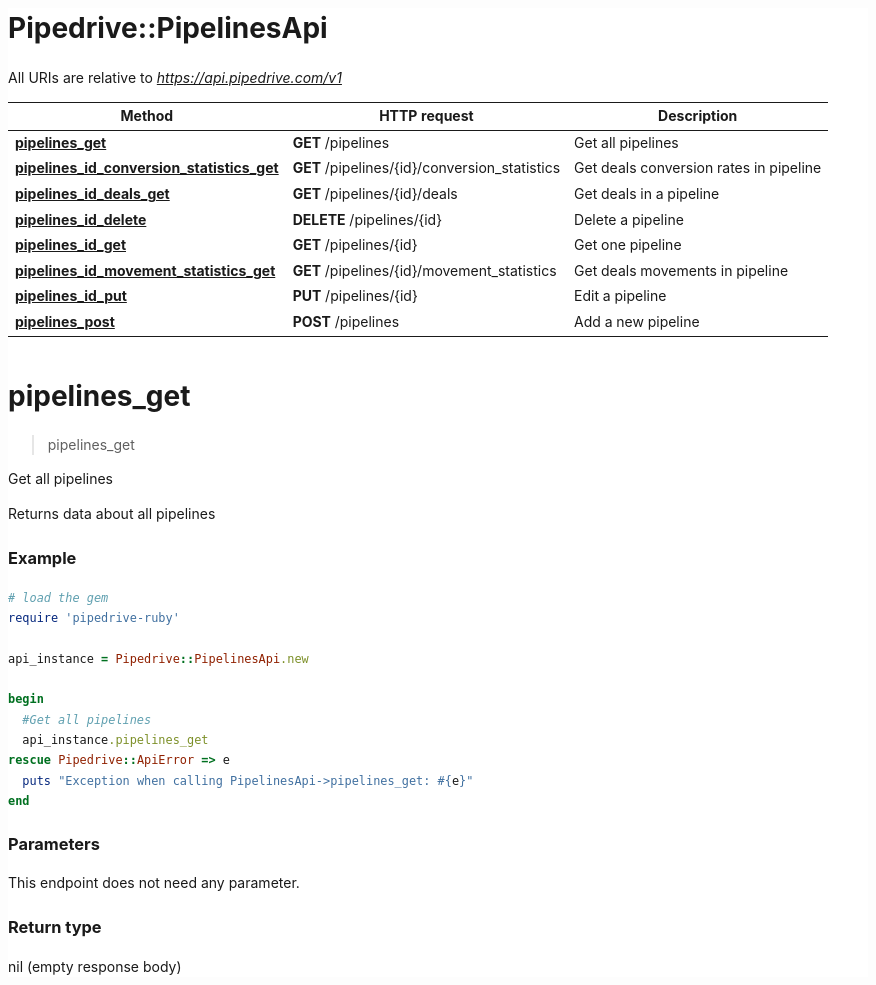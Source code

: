 # Pipedrive::PipelinesApi

All URIs are relative to *https://api.pipedrive.com/v1*

Method | HTTP request | Description
------------- | ------------- | -------------
[**pipelines_get**](PipelinesApi.md#pipelines_get) | **GET** /pipelines | Get all pipelines
[**pipelines_id_conversion_statistics_get**](PipelinesApi.md#pipelines_id_conversion_statistics_get) | **GET** /pipelines/{id}/conversion_statistics | Get deals conversion rates in pipeline
[**pipelines_id_deals_get**](PipelinesApi.md#pipelines_id_deals_get) | **GET** /pipelines/{id}/deals | Get deals in a pipeline
[**pipelines_id_delete**](PipelinesApi.md#pipelines_id_delete) | **DELETE** /pipelines/{id} | Delete a pipeline
[**pipelines_id_get**](PipelinesApi.md#pipelines_id_get) | **GET** /pipelines/{id} | Get one pipeline
[**pipelines_id_movement_statistics_get**](PipelinesApi.md#pipelines_id_movement_statistics_get) | **GET** /pipelines/{id}/movement_statistics | Get deals movements in pipeline
[**pipelines_id_put**](PipelinesApi.md#pipelines_id_put) | **PUT** /pipelines/{id} | Edit a pipeline
[**pipelines_post**](PipelinesApi.md#pipelines_post) | **POST** /pipelines | Add a new pipeline


# **pipelines_get**
> pipelines_get

Get all pipelines

Returns data about all pipelines

### Example
```ruby
# load the gem
require 'pipedrive-ruby'

api_instance = Pipedrive::PipelinesApi.new

begin
  #Get all pipelines
  api_instance.pipelines_get
rescue Pipedrive::ApiError => e
  puts "Exception when calling PipelinesApi->pipelines_get: #{e}"
end
```

### Parameters
This endpoint does not need any parameter.

### Return type

nil (empty response body)
